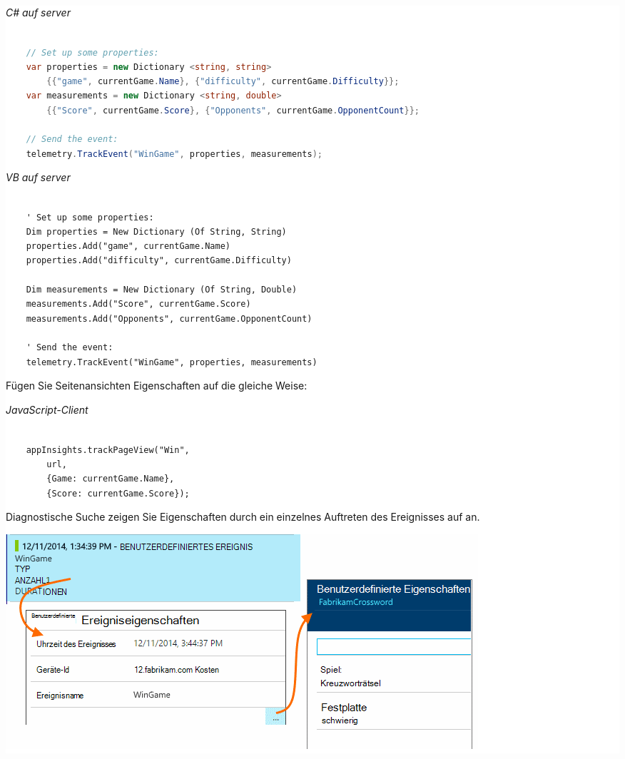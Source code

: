 *C# auf server*

```C#

    // Set up some properties:
    var properties = new Dictionary <string, string> 
        {{"game", currentGame.Name}, {"difficulty", currentGame.Difficulty}};
    var measurements = new Dictionary <string, double>
        {{"Score", currentGame.Score}, {"Opponents", currentGame.OpponentCount}};

    // Send the event:
    telemetry.TrackEvent("WinGame", properties, measurements);
```

*VB auf server*

```VB

    ' Set up some properties:
    Dim properties = New Dictionary (Of String, String)
    properties.Add("game", currentGame.Name)
    properties.Add("difficulty", currentGame.Difficulty)

    Dim measurements = New Dictionary (Of String, Double)
    measurements.Add("Score", currentGame.Score)
    measurements.Add("Opponents", currentGame.OpponentCount)

    ' Send the event:
    telemetry.TrackEvent("WinGame", properties, measurements)
```

Fügen Sie Seitenansichten Eigenschaften auf die gleiche Weise:

*JavaScript-Client*

```JS

    appInsights.trackPageView("Win", 
        url,
        {Game: currentGame.Name}, 
        {Score: currentGame.Score});
```

Diagnostische Suche zeigen Sie Eigenschaften durch ein einzelnes Auftreten des Ereignisses auf an.


![Öffnen Sie in der Liste der Ereignisse ein Ereignis, und klicken Sie auf "..." Weitere Eigenschaften anzeigen](./media/app-insights-web-track-usage/11-details.png)
 